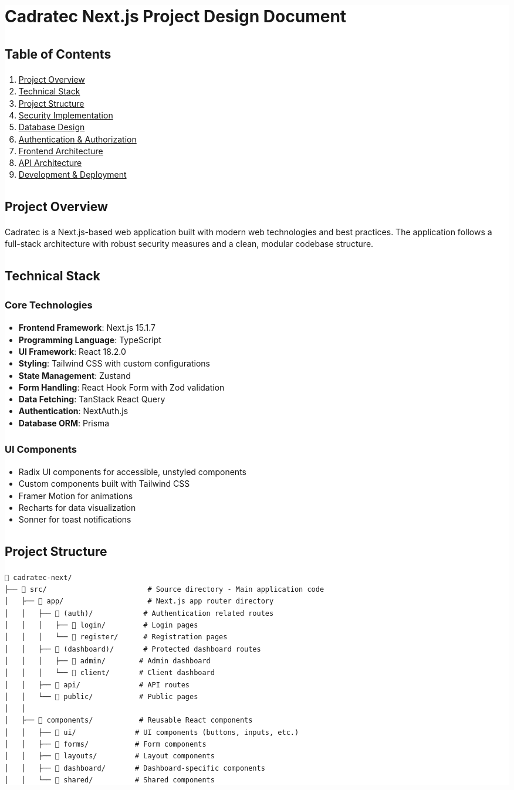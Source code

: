 # Cadratec Next.js Project Design Document

## Table of Contents
1. [Project Overview](#project-overview)
2. [Technical Stack](#technical-stack)
3. [Project Structure](#project-structure)
4. [Security Implementation](#security-implementation)
5. [Database Design](#database-design)
6. [Authentication & Authorization](#authentication--authorization)
7. [Frontend Architecture](#frontend-architecture)
8. [API Architecture](#api-architecture)
9. [Development & Deployment](#development--deployment)

## Project Overview
Cadratec is a Next.js-based web application built with modern web technologies and best practices. The application follows a full-stack architecture with robust security measures and a clean, modular codebase structure.

## Technical Stack

### Core Technologies
- **Frontend Framework**: Next.js 15.1.7
- **Programming Language**: TypeScript
- **UI Framework**: React 18.2.0
- **Styling**: Tailwind CSS with custom configurations
- **State Management**: Zustand
- **Form Handling**: React Hook Form with Zod validation
- **Data Fetching**: TanStack React Query
- **Authentication**: NextAuth.js
- **Database ORM**: Prisma

### UI Components
- Radix UI components for accessible, unstyled components
- Custom components built with Tailwind CSS
- Framer Motion for animations
- Recharts for data visualization
- Sonner for toast notifications

## Project Structure

```
📁 cadratec-next/
├── 📁 src/                        # Source directory - Main application code
│   ├── 📁 app/                    # Next.js app router directory
│   │   ├── 📁 (auth)/            # Authentication related routes
│   │   │   ├── 📁 login/         # Login pages
│   │   │   └── 📁 register/      # Registration pages
│   │   ├── 📁 (dashboard)/       # Protected dashboard routes
│   │   │   ├── 📁 admin/        # Admin dashboard
│   │   │   └── 📁 client/       # Client dashboard
│   │   ├── 📁 api/              # API routes
│   │   └── 📁 public/           # Public pages
│   │
│   ├── 📁 components/           # Reusable React components
│   │   ├── 📁 ui/              # UI components (buttons, inputs, etc.)
│   │   ├── 📁 forms/           # Form components
│   │   ├── 📁 layouts/         # Layout components
│   │   ├── 📁 dashboard/       # Dashboard-specific components
│   │   └── 📁 shared/          # Shared components
```